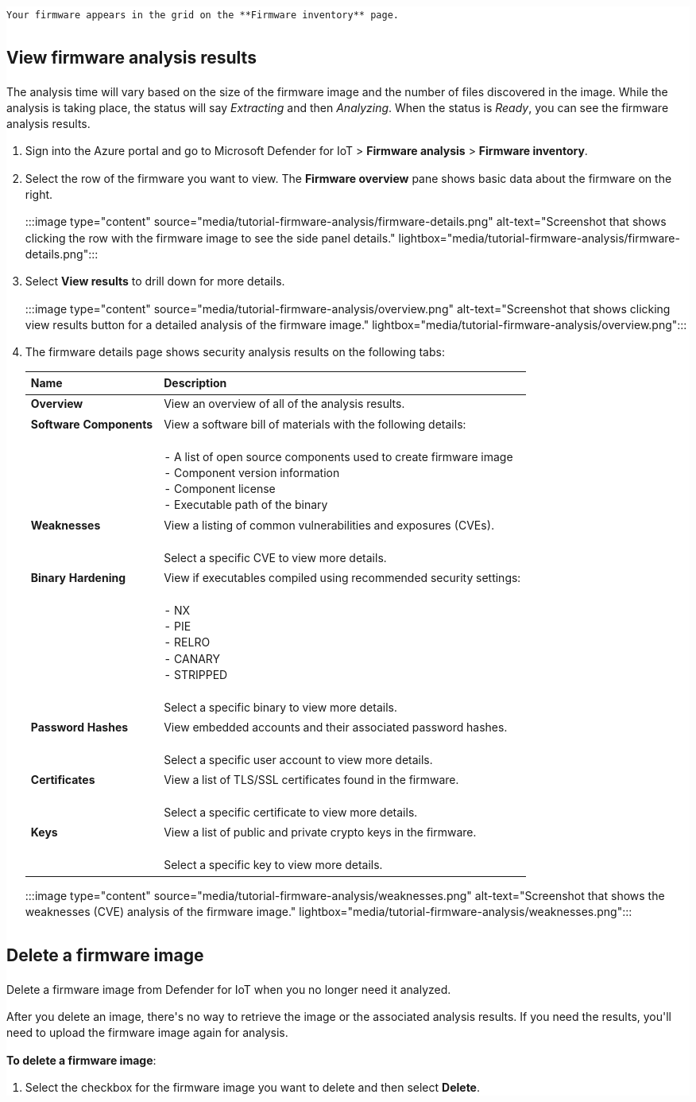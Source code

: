     Your firmware appears in the grid on the **Firmware inventory** page. 

## View firmware analysis results

The analysis time will vary based on the size of the firmware image and the number of files discovered in the image. While the analysis is taking place, the status will say *Extracting* and then *Analyzing*.  When the status is *Ready*, you can see the firmware analysis results.

1. Sign into the Azure portal and go to Microsoft Defender for IoT > **Firmware analysis** > **Firmware inventory**.

1. Select the row of the firmware you want to view. The **Firmware overview** pane shows basic data about the firmware on the right.

    :::image type="content" source="media/tutorial-firmware-analysis/firmware-details.png" alt-text="Screenshot that shows clicking the row with the firmware image to see the side panel details." lightbox="media/tutorial-firmware-analysis/firmware-details.png":::
    
1. Select **View results** to drill down for more details.

    :::image type="content" source="media/tutorial-firmware-analysis/overview.png" alt-text="Screenshot that shows clicking view results button for a detailed analysis of the firmware image." lightbox="media/tutorial-firmware-analysis/overview.png":::
    
1. The firmware details page shows security analysis results on the following tabs:

    |Name |Description  |
    |---------|---------|
    |**Overview**     |   View an overview of all of the analysis results.|
    |**Software Components**     |   View a software bill of materials with the following details: <br><Br> - A list of open source components used to create firmware image <br>- Component version information <br>- Component license <br>- Executable path of the binary      |
    |**Weaknesses**     |  View a listing of common vulnerabilities and exposures (CVEs). <br><br>Select a specific CVE to view more details. |
    |**Binary Hardening**     |   View if executables compiled using recommended security settings: <br><br>- NX <br>- PIE<br>- RELRO<br>- CANARY<br>- STRIPPED<br><br> Select a specific binary to view more details.|
    |**Password Hashes**     |   View embedded accounts and their associated password hashes.<br><br>Select a specific user account to view more details.|
    |**Certificates**     |   View a list of TLS/SSL certificates found in the firmware.<br><br>Select a specific certificate to view more details.|
    |**Keys**     |   View a list of public and private crypto keys in the firmware.<br><br>Select a specific key to view more details.|

    :::image type="content" source="media/tutorial-firmware-analysis/weaknesses.png" alt-text="Screenshot that shows the weaknesses (CVE) analysis of the firmware image." lightbox="media/tutorial-firmware-analysis/weaknesses.png":::

## Delete a firmware image

Delete a firmware image from Defender for IoT when you no longer need it analyzed.

After you delete an image, there's no way to retrieve the image or the associated analysis results. If you need the results, you'll need to upload the firmware image again for analysis.

**To delete a firmware image**:

1. Select the checkbox for the firmware image you want to delete and then select **Delete**.
